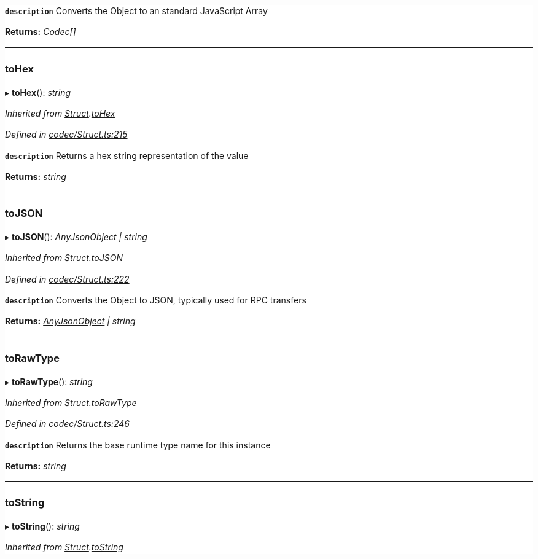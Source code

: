 **`description`** Converts the Object to an standard JavaScript Array

**Returns:** *[Codec](_types_.codec.md)[]*

___

###  toHex

▸ **toHex**(): *string*

*Inherited from [Struct](../classes/_codec_struct_.struct.md).[toHex](../classes/_codec_struct_.struct.md#tohex)*

*Defined in [codec/Struct.ts:215](https://github.com/polkadot-js/api/blob/73d7a57/packages/types/src/codec/Struct.ts#L215)*

**`description`** Returns a hex string representation of the value

**Returns:** *string*

___

###  toJSON

▸ **toJSON**(): *[AnyJsonObject](_types_.anyjsonobject.md) | string*

*Inherited from [Struct](../classes/_codec_struct_.struct.md).[toJSON](../classes/_codec_struct_.struct.md#tojson)*

*Defined in [codec/Struct.ts:222](https://github.com/polkadot-js/api/blob/73d7a57/packages/types/src/codec/Struct.ts#L222)*

**`description`** Converts the Object to JSON, typically used for RPC transfers

**Returns:** *[AnyJsonObject](_types_.anyjsonobject.md) | string*

___

###  toRawType

▸ **toRawType**(): *string*

*Inherited from [Struct](../classes/_codec_struct_.struct.md).[toRawType](../classes/_codec_struct_.struct.md#torawtype)*

*Defined in [codec/Struct.ts:246](https://github.com/polkadot-js/api/blob/73d7a57/packages/types/src/codec/Struct.ts#L246)*

**`description`** Returns the base runtime type name for this instance

**Returns:** *string*

___

###  toString

▸ **toString**(): *string*

*Inherited from [Struct](../classes/_codec_struct_.struct.md).[toString](../classes/_codec_struct_.struct.md#tostring)*
